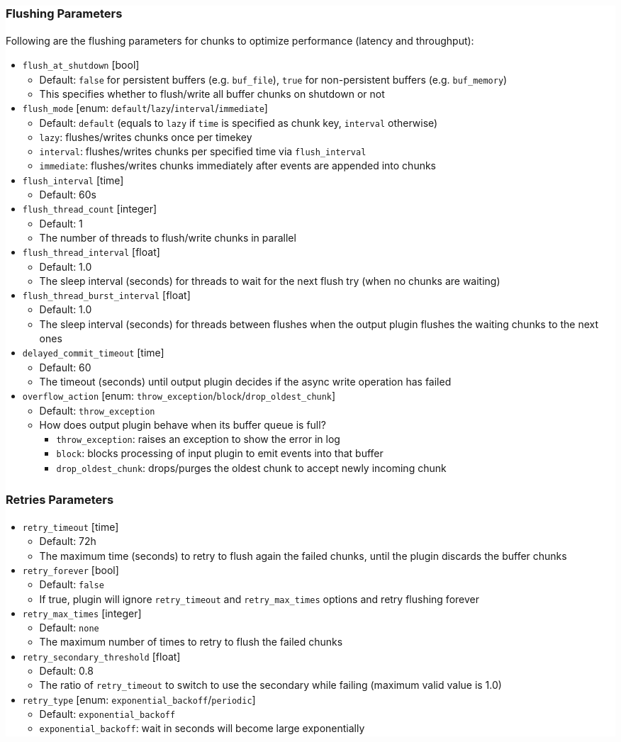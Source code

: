 ### Flushing Parameters

Following are the flushing parameters for chunks to optimize performance
(latency and throughput):

- `flush_at_shutdown` \[bool\]
  - Default: `false` for persistent buffers (e.g. `buf_file`), `true` for
    non-persistent buffers (e.g. `buf_memory`)
  - This specifies whether to flush/write all buffer chunks on shutdown or
    not
- `flush_mode` \[enum: `default`/`lazy`/`interval`/`immediate`\]
  - Default: `default` (equals to `lazy` if `time` is specified as chunk
    key, `interval` otherwise)
  - `lazy`: flushes/writes chunks once per timekey
  - `interval`: flushes/writes chunks per specified time via
    `flush_interval`
  - `immediate`: flushes/writes chunks immediately after events are appended
    into chunks
- `flush_interval` \[time\]
  - Default: 60s
- `flush_thread_count` \[integer\]
  - Default: 1
  - The number of threads to flush/write chunks in parallel
- `flush_thread_interval` \[float\]
  - Default: 1.0
  - The sleep interval (seconds) for threads to wait for the next flush try
    (when no chunks are waiting)
- `flush_thread_burst_interval` \[float\]
  - Default: 1.0
  - The sleep interval (seconds) for threads between flushes when the output
    plugin flushes the waiting chunks to the next ones
- `delayed_commit_timeout` \[time\]
  - Default: 60
  - The timeout (seconds) until output plugin decides if the async write
    operation has failed
- `overflow_action` \[enum: `throw_exception`/`block`/`drop_oldest_chunk`\]
  - Default: `throw_exception`
  - How does output plugin behave when its buffer queue is full?
    - `throw_exception`: raises an exception to show the error in log
    - `block`: blocks processing of input plugin to emit events into that
      buffer
    - `drop_oldest_chunk`: drops/purges the oldest chunk to accept newly
      incoming chunk

### Retries Parameters

- `retry_timeout` \[time\]
  - Default: 72h
  - The maximum time (seconds) to retry to flush again the failed chunks,
    until the plugin discards the buffer chunks
- `retry_forever` \[bool\]
  - Default: `false`
  - If true, plugin will ignore `retry_timeout` and `retry_max_times`
    options and retry flushing forever
- `retry_max_times` \[integer\]
  - Default: `none`
  - The maximum number of times to retry to flush the failed chunks
- `retry_secondary_threshold` \[float\]
  - Default: 0.8
  - The ratio of `retry_timeout` to switch to use the secondary while
    failing (maximum valid value is 1.0)
- `retry_type` \[enum: `exponential_backoff`/`periodic`\]
  - Default: `exponential_backoff`
  - `exponential_backoff`: wait in seconds will become large exponentially